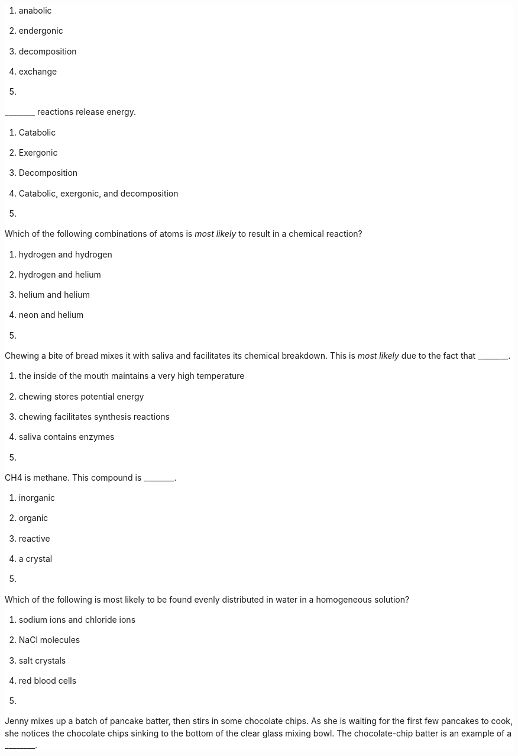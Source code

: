   1. anabolic
  2. endergonic
  3. decomposition
  4. exchange

17. 

________ reactions release energy.

  1. Catabolic
  2. Exergonic
  3. Decomposition
  4. Catabolic, exergonic, and decomposition

18. 

Which of the following combinations of atoms is _most likely_ to result in a
chemical reaction?

  1. hydrogen and hydrogen
  2. hydrogen and helium
  3. helium and helium
  4. neon and helium

19. 

Chewing a bite of bread mixes it with saliva and facilitates its chemical
breakdown. This is _most likely_ due to the fact that ________.

  1. the inside of the mouth maintains a very high temperature
  2. chewing stores potential energy
  3. chewing facilitates synthesis reactions
  4. saliva contains enzymes

20. 

CH4 is methane. This compound is ________.

  1. inorganic
  2. organic
  3. reactive
  4. a crystal

21. 

Which of the following is most likely to be found evenly distributed in water
in a homogeneous solution?

  1. sodium ions and chloride ions
  2. NaCl molecules
  3. salt crystals
  4. red blood cells

22. 

Jenny mixes up a batch of pancake batter, then stirs in some chocolate chips.
As she is waiting for the first few pancakes to cook, she notices the
chocolate chips sinking to the bottom of the clear glass mixing bowl. The
chocolate-chip batter is an example of a ________.
